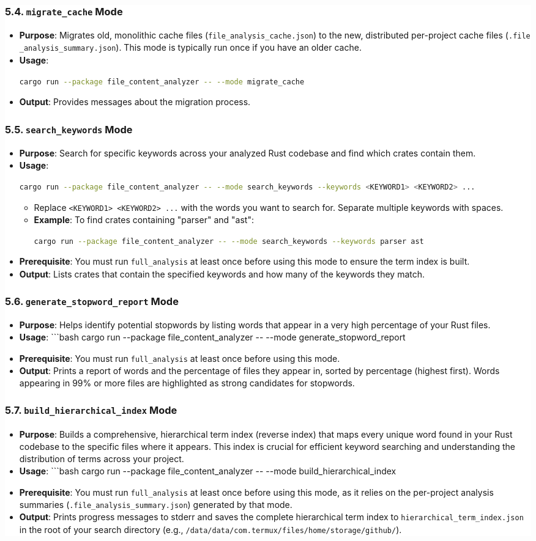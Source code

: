 ### 5.4. `migrate_cache` Mode

*   **Purpose**: Migrates old, monolithic cache files (`file_analysis_cache.json`) to the new, distributed per-project cache files (`.file_analysis_summary.json`). This mode is typically run once if you have an older cache.
*   **Usage**:
    ```bash
    cargo run --package file_content_analyzer -- --mode migrate_cache
    ```
*   **Output**: Provides messages about the migration process.

### 5.5. `search_keywords` Mode

*   **Purpose**: Search for specific keywords across your analyzed Rust codebase and find which crates contain them.
*   **Usage**:
    ```bash
    cargo run --package file_content_analyzer -- --mode search_keywords --keywords <KEYWORD1> <KEYWORD2> ...
    ```
    *   Replace `<KEYWORD1> <KEYWORD2> ...` with the words you want to search for. Separate multiple keywords with spaces.
    *   **Example**: To find crates containing "parser" and "ast":
        ```bash
        cargo run --package file_content_analyzer -- --mode search_keywords --keywords parser ast
        ```
*   **Prerequisite**: You must run `full_analysis` at least once before using this mode to ensure the term index is built.
*   **Output**: Lists crates that contain the specified keywords and how many of the keywords they match.

### 5.6. `generate_stopword_report` Mode

*   **Purpose**: Helps identify potential stopwords by listing words that appear in a very high percentage of your Rust files.
*   **Usage**:    ```bash
    cargo run --package file_content_analyzer -- --mode generate_stopword_report
    ```
*   **Prerequisite**: You must run `full_analysis` at least once before using this mode.
*   **Output**: Prints a report of words and the percentage of files they appear in, sorted by percentage (highest first). Words appearing in 99% or more files are highlighted as strong candidates for stopwords.

### 5.7. `build_hierarchical_index` Mode

*   **Purpose**: Builds a comprehensive, hierarchical term index (reverse index) that maps every unique word found in your Rust codebase to the specific files where it appears. This index is crucial for efficient keyword searching and understanding the distribution of terms across your project.
*   **Usage**:    ```bash
    cargo run --package file_content_analyzer -- --mode build_hierarchical_index
    ```
*   **Prerequisite**: You must run `full_analysis` at least once before using this mode, as it relies on the per-project analysis summaries (`.file_analysis_summary.json`) generated by that mode.
*   **Output**: Prints progress messages to stderr and saves the complete hierarchical term index to `hierarchical_term_index.json` in the root of your search directory (e.g., `/data/data/com.termux/files/home/storage/github/`).
